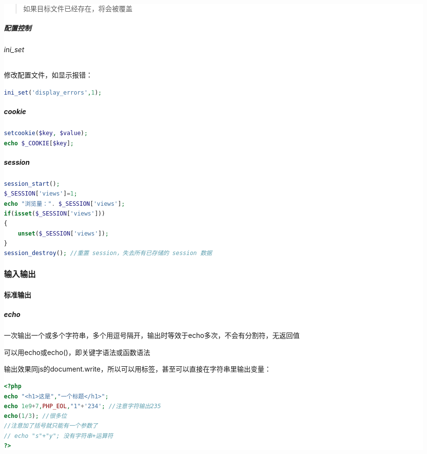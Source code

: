 > 如果目标文件已经存在，将会被覆盖



##### 配置控制

###### ini_set

修改配置文件，如显示报错：

```php
ini_set('display_errors',1);
```



##### cookie

```php
setcookie($key, $value);
echo $_COOKIE[$key];
```



##### session

```php
session_start();
$_SESSION['views']=1;
echo "浏览量：". $_SESSION['views'];
if(isset($_SESSION['views']))
{
    unset($_SESSION['views']);
}
session_destroy(); //重置 session，失去所有已存储的 session 数据
```





### 输入输出

#### 标准输出

##### echo

一次输出一个或多个字符串，多个用逗号隔开，输出时等效于echo多次，不会有分割符，无返回值

可以用echo或echo()，即关键字语法或函数语法

输出效果同js的document.write，所以可以用标签，甚至可以直接在字符串里输出变量：

```php
<?php
echo "<h1>这是","一个标题</h1>";
echo 1e9+7,PHP_EOL,"1"+'234'; //注意字符输出235
echo(1/3); //很多位
//注意加了括号就只能有一个参数了
// echo "s"+"y"; 没有字符串+运算符
?>
```
